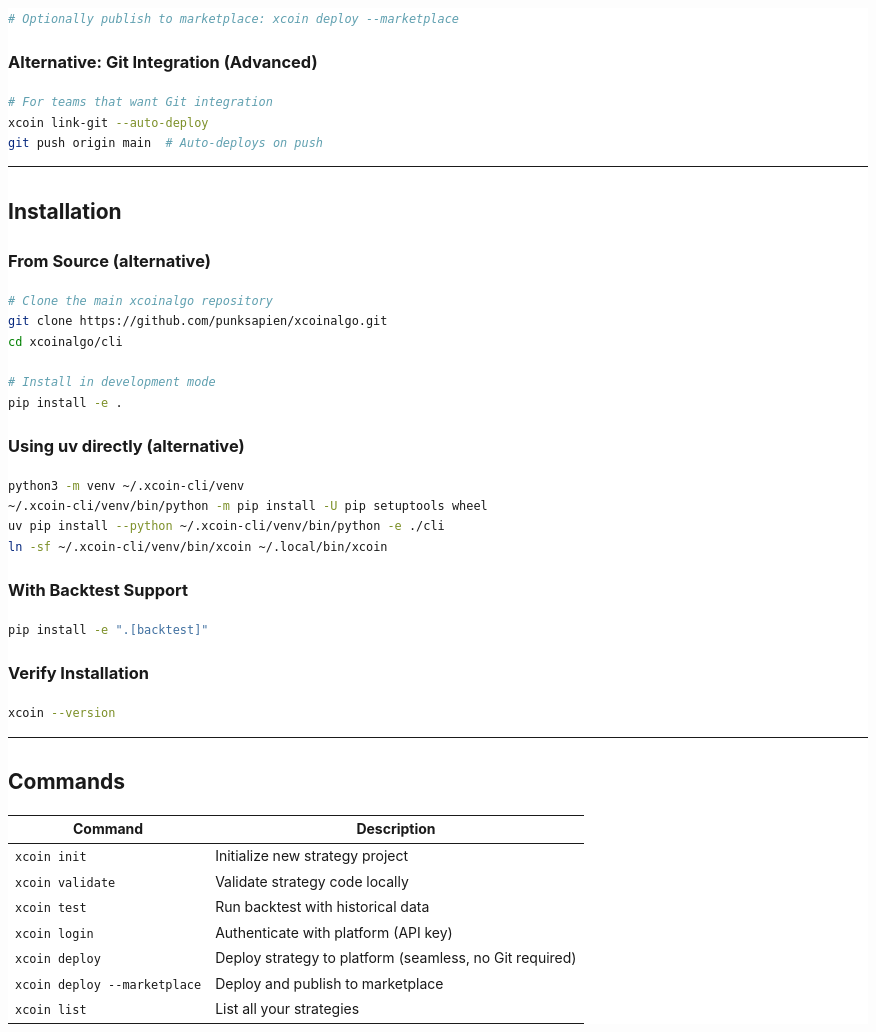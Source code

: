 ```bash
# Optionally publish to marketplace: xcoin deploy --marketplace
```

### Alternative: Git Integration (Advanced)

```bash
# For teams that want Git integration
xcoin link-git --auto-deploy
git push origin main  # Auto-deploys on push
```

---

## Installation

### From Source (alternative)

```bash
# Clone the main xcoinalgo repository
git clone https://github.com/punksapien/xcoinalgo.git
cd xcoinalgo/cli

# Install in development mode
pip install -e .
```

### Using uv directly (alternative)

```bash
python3 -m venv ~/.xcoin-cli/venv
~/.xcoin-cli/venv/bin/python -m pip install -U pip setuptools wheel
uv pip install --python ~/.xcoin-cli/venv/bin/python -e ./cli
ln -sf ~/.xcoin-cli/venv/bin/xcoin ~/.local/bin/xcoin
```

### With Backtest Support

```bash
pip install -e ".[backtest]"
```

### Verify Installation

```bash
xcoin --version
```

---

## Commands

| Command | Description |
|---------|-------------|
| `xcoin init` | Initialize new strategy project |
| `xcoin validate` | Validate strategy code locally |
| `xcoin test` | Run backtest with historical data |
| `xcoin login` | Authenticate with platform (API key) |
| `xcoin deploy` | Deploy strategy to platform (seamless, no Git required) |
| `xcoin deploy --marketplace` | Deploy and publish to marketplace |
| `xcoin list` | List all your strategies |